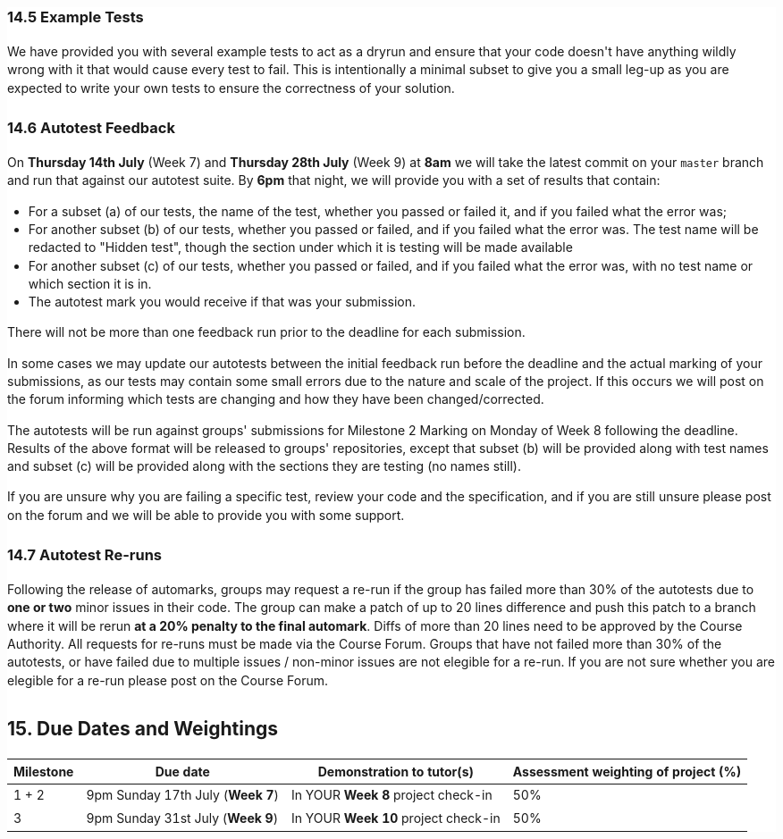 ### 14.5 Example Tests

We have provided you with several example tests to act as a dryrun and ensure that your code doesn't have anything wildly wrong with it that would cause every test to fail. This is intentionally a minimal subset to give you a small leg-up as you are expected to write your own tests to ensure the correctness of your solution.

### 14.6 Autotest Feedback

On **Thursday 14th July** (Week 7) and **Thursday 28th July** (Week 9) at **8am** we will take the latest commit on your `master` branch and run that against our autotest suite. By **6pm** that night, we will provide you with a set of results that contain:
* For a subset (a) of our tests, the name of the test, whether you passed or failed it, and if you failed what the error was;
* For another subset (b) of our tests, whether you passed or failed, and if you failed what the error was. The test name will be redacted to "Hidden test", though the section under which it is testing will be made available
* For another subset (c) of our tests, whether you passed or failed, and if you failed what the error was, with no test name or which section it is in.
* The autotest mark you would receive if that was your submission.

There will not be more than one feedback run prior to the deadline for each submission.

In some cases we may update our autotests between the initial feedback run before the deadline and the actual marking of your submissions, as our tests may contain some small errors due to the nature and scale of the project. If this occurs we will post on the forum informing which tests are changing and how they have been changed/corrected.

The autotests will be run against groups' submissions for Milestone 2 Marking on Monday of Week 8 following the deadline. Results of the above format will be released to groups' repositories, except that subset (b) will be provided along with test names and subset (c) will be provided along with the sections they are testing (no names still).

If you are unsure why you are failing a specific test, review your code and the specification, and if you are still unsure please post on the forum and we will be able to provide you with some support.

### 14.7 Autotest Re-runs

Following the release of automarks, groups may request a re-run if the group has failed more than 30% of the autotests due to **one or two** minor issues in their code. The group can make a patch of up to 20 lines difference and push this patch to a branch where it will be rerun **at a 20% penalty to the final automark**. Diffs of more than 20 lines need to be approved by the Course Authority. All requests for re-runs must be made via the Course Forum. Groups that have not failed more than 30% of the autotests, or have failed due to multiple issues / non-minor issues are not elegible for a re-run. If you are not sure whether you are elegible for a re-run please post on the Course Forum.

## 15. Due Dates and Weightings

|Milestone|Due date                             |Demonstration to tutor(s)      |Assessment weighting of project (%)|
|---------|-------------------------------------|-------------------------------|-----------------------------------|
|  1 + 2  |9pm Sunday 17th July (**Week 7**)   |In YOUR **Week 8** project check-in  | 50%                                |
|   3     |9pm Sunday 31st July (**Week 9**)   |In YOUR **Week 10** project check-in | 50%                                |
